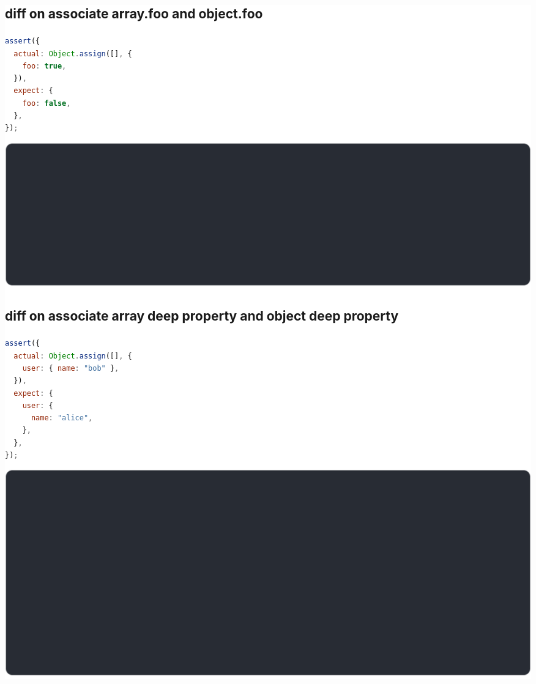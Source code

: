## diff on associate array.foo and object.foo

```js
assert({
  actual: Object.assign([], {
    foo: true,
  }),
  expect: {
    foo: false,
  },
});
```

![img](diff_on_associate_array_foo_and_object_foo/diff_on_associate_array_foo_and_object_foo_throw.svg)

## diff on associate array deep property and object deep property

```js
assert({
  actual: Object.assign([], {
    user: { name: "bob" },
  }),
  expect: {
    user: {
      name: "alice",
    },
  },
});
```

![img](diff_on_associate_array_deep_property_and_object_deep_property/diff_on_associate_array_deep_property_and_object_deep_property_throw.svg)
